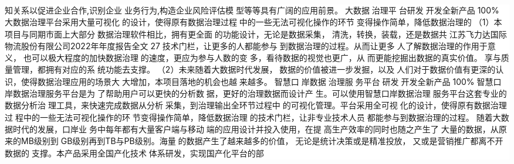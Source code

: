 知关系以促进企业合作,识别企业
业务行为,构造企业风险评估模
型等等具有广阔的应用前景。
大数据
治理平
台研发
开发全新产品
100%
大数据治理平台采用大量可视化
的设计，使得原有数据治理过程
中的一些无法可视化操作的环节
变得操作简单，降低数据治理的
（1）本项目与同期市面上大部分
数据治理软件相比，拥有更全面
的功能设计，无论是数据采集，
清洗，转换，装载，还是数据共
江苏飞力达国际物流股份有限公司2022年年度报告全文
27
技术门栏，让更多的人都能参与
到数据治理的过程。从而让更多
人了解数据治理的作用于意义，
也可以极大程度的加快数据治理
的速度，更应为参与人数的变
多，看待数据的视觉也更广，从
而更能挖掘出数据的真实价值。
享与质量管理，都拥有对应的系
统功能去支撑。
（2）未来随着大数据时代发展，
数据的价值被进一步发掘，以及
人们对于数据价值有更深的认
识，使得数据治理应用的场景大
大增加，本项目落地的机会也越
来越多。
智慧口
岸数据
治理服
务平台
研发
开发全新产品
100%
智慧口岸数据治理服务平台是为
了帮助用户可以更快的分析数
据，更好的治理数据而设计产
生。可以使用智慧口岸数据治理
服务平台这套专业的数据分析治
理工具，来快速完成数据从分析
采集，到治理输出全环节过程中
的可视化管理。平台采用全可视
化的设计，使得原有数据治理过
程中的一些无法可视化操作的环
节变得操作简单，降低数据治理
的技术门栏，让非专业技术人员
都能参与到数据治理的过程。
随着大数据时代的发展，口岸业
务中每年都有大量客户端与移动
端的应用设计并投入使用，在提
高生产效率的同时也随之产生了
大量的数据，从原来的MB级别到
GB级别再到TB与PB级别。海量
的数据产生了越来越多的价值，
无论是统计决策或是精准投放，
又或是营销推广都离不开数据的
支撑。本产品采用全国产化技术
体系研发，实现国产化平台的部